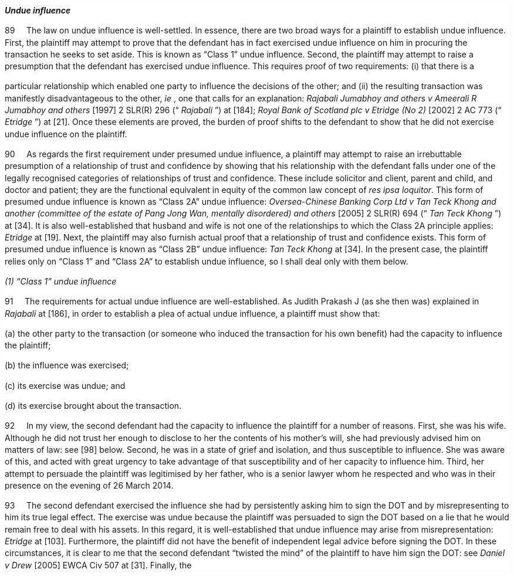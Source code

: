 **_Undue influence_** 

89     The law on undue influence is well-settled. In essence, there are two broad ways for a plaintiff to establish undue influence. First, the plaintiff may attempt to prove that the defendant has in fact exercised undue influence on him in procuring the transaction he seeks to set aside. This is known as “Class 1” undue influence. Second, the plaintiff may attempt to raise a presumption that the defendant has exercised undue influence. This requires proof of two requirements: (i) that there is a 


particular relationship which enabled one party to influence the decisions of the other; and (ii) the resulting transaction was manifestly disadvantageous to the other, _ie_ , one that calls for an explanation: _Rajabali Jumabhoy and others v Ameerali R Jumabhoy and others_ <span class="citation">[1997] 2 SLR(R) 296</span> (“ _Rajabali_ ”) at [184]; _Royal Bank of Scotland plc v Etridge (No 2)_ [2002] 2 AC 773 (“ _Etridge_ ”) at [21]. Once these elements are proved, the burden of proof shifts to the defendant to show that he did not exercise undue influence on the plaintiff. 

90     As regards the first requirement under presumed undue influence, a plaintiff may attempt to raise an irrebuttable presumption of a relationship of trust and confidence by showing that his relationship with the defendant falls under one of the legally recognised categories of relationships of trust and confidence. These include solicitor and client, parent and child, and doctor and patient; they are the functional equivalent in equity of the common law concept of _res ipsa loquitor_. This form of presumed undue influence is known as “Class 2A” undue influence: _Oversea-Chinese Banking Corp Ltd v Tan Teck Khong and another (committee of the estate of Pang Jong Wan, mentally disordered) and others_ <span class="citation">[2005] 2 SLR(R) 694</span> (“ _Tan Teck Khong_ ”) at [34]. It is also well-established that husband and wife is not one of the relationships to which the Class 2A principle applies: _Etridge_ at [19]. Next, the plaintiff may also furnish actual proof that a relationship of trust and confidence exists. This form of presumed undue influence is known as “Class 2B” undue influence: _Tan Teck Khong_ at [34]. In the present case, the plaintiff relies only on “Class 1” and “Class 2A” to establish undue influence, so I shall deal only with them below. 

_(1) “Class 1” undue influence_ 

91     The requirements for actual undue influence are well-established. As Judith Prakash J (as she then was) explained in _Rajabali_ at [186], in order to establish a plea of actual undue influence, a plaintiff must show that: 

 (a) the other party to the transaction (or someone who induced the transaction for his own benefit) had the capacity to influence the plaintiff; 

 (b) the influence was exercised; 

 (c) its exercise was undue; and 

 (d) its exercise brought about the transaction. 

92     In my view, the second defendant had the capacity to influence the plaintiff for a number of reasons. First, she was his wife. Although he did not trust her enough to disclose to her the contents of his mother’s will, she had previously advised him on matters of law: see [98] below. Second, he was in a state of grief and isolation, and thus susceptible to influence. She was aware of this, and acted with great urgency to take advantage of that susceptibility and of her capacity to influence him. Third, her attempt to persuade the plaintiff was legitimised by her father, who is a senior lawyer whom he respected and who was in their presence on the evening of 26 March 2014. 

93     The second defendant exercised the influence she had by persistently asking him to sign the DOT and by misrepresenting to him its true legal effect. The exercise was undue because the plaintiff was persuaded to sign the DOT based on a lie that he would remain free to deal with his assets. In this regard, it is well-established that undue influence may arise from misrepresentation: _Etridge_ at [103]. Furthermore, the plaintiff did not have the benefit of independent legal advice before signing the DOT. In these circumstances, it is clear to me that the second defendant “twisted the mind” of the plaintiff to have him sign the DOT: see _Daniel v Drew_ [2005] EWCA Civ 507 at [31]. Finally, the 

